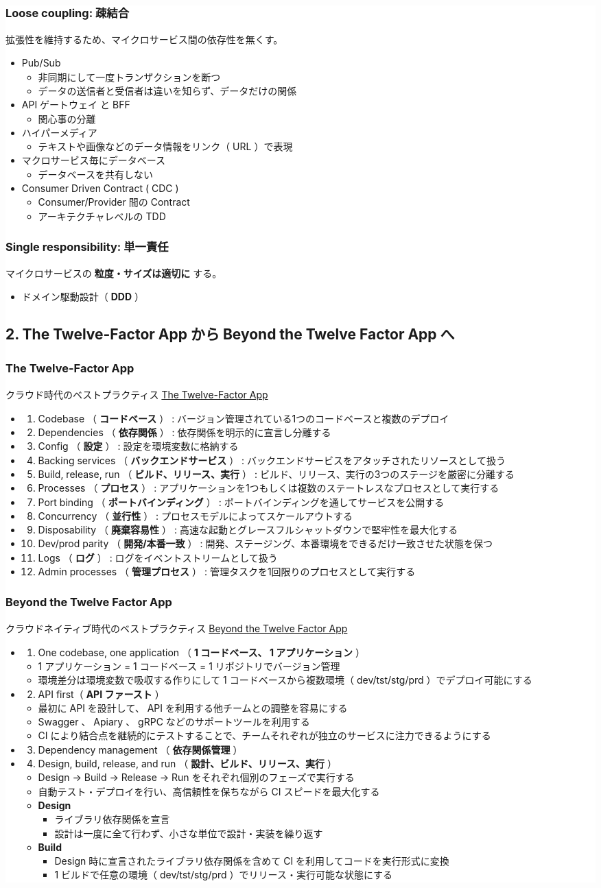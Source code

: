 ### Loose coupling: 疎結合

拡張性を維持するため、マイクロサービス間の依存性を無くす。

- Pub/Sub
  - 非同期にして一度トランザクションを断つ
  - データの送信者と受信者は違いを知らず、データだけの関係
- API ゲートウェイ と BFF
  - 関心事の分離
- ハイパーメディア
  - テキストや画像などのデータ情報をリンク（ URL ）で表現
- マクロサービス毎にデータベース
  - データベースを共有しない
- Consumer Driven Contract ( CDC )
  - Consumer/Provider 間の Contract
  - アーキテクチャレベルの TDD

### Single responsibility: 単一責任

マイクロサービスの **粒度・サイズは適切に** する。

- ドメイン駆動設計（ **DDD** ）

## 2. The Twelve-Factor App から Beyond the Twelve Factor App へ

### The Twelve-Factor App

クラウド時代のベストプラクティス [The Twelve-Factor App](https://12factor.net/ja/)

- 1. Codebase （ **コードベース** ） : バージョン管理されている1つのコードベースと複数のデプロイ
- 2. Dependencies （ **依存関係** ） : 依存関係を明示的に宣言し分離する
- 3. Config （ **設定** ） : 設定を環境変数に格納する
- 4. Backing services （ **バックエンドサービス** ） : バックエンドサービスをアタッチされたリソースとして扱う
- 5. Build, release, run （ **ビルド、リリース、実行** ） : ビルド、リリース、実行の3つのステージを厳密に分離する
- 6. Processes （ **プロセス** ） : アプリケーションを1つもしくは複数のステートレスなプロセスとして実行する
- 7. Port binding （ **ポートバインディング** ） : ポートバインディングを通してサービスを公開する
- 8. Concurrency （ **並行性** ） : プロセスモデルによってスケールアウトする
- 9. Disposability （ **廃棄容易性** ） : 高速な起動とグレースフルシャットダウンで堅牢性を最大化する
- 10. Dev/prod parity （ **開発/本番一致** ） : 開発、ステージング、本番環境をできるだけ一致させた状態を保つ
- 11. Logs （ **ログ** ） : ログをイベントストリームとして扱う
- 12. Admin processes （ **管理プロセス** ） : 管理タスクを1回限りのプロセスとして実行する

### Beyond the Twelve Factor App

クラウドネイティブ時代のベストプラクティス [Beyond the Twelve Factor App](https://tanzu.vmware.com/content/ebooks/beyond-the-12-factor-app)

- 1. One codebase, one application （ **1 コードベース、 1 アプリケーション** ）
  - 1 アプリケーション = 1 コードベース = 1 リポジトリでバージョン管理
  - 環境差分は環境変数で吸収する作りにして 1 コードベースから複数環境（ dev/tst/stg/prd ）でデプロイ可能にする
- 2. API first（ **API ファースト** ）
  - 最初に API を設計して、 API を利用する他チームとの調整を容易にする
  - Swagger 、 Apiary 、 gRPC などのサポートツールを利用する
  - CI により結合点を継続的にテストすることで、チームそれぞれが独立のサービスに注力できるようにする
- 3. Dependency management （ **依存関係管理** ）
- 4. Design, build, release, and run （ **設計、ビルド、リリース、実行** ）
  - Design -> Build -> Release -> Run をそれぞれ個別のフェーズで実行する
  - 自動テスト・デプロイを行い、高信頼性を保ちながら CI スピードを最大化する
  - **Design**
    - ライブラリ依存関係を宣言
    - 設計は一度に全て行わず、小さな単位で設計・実装を繰り返す
  - **Build**
    - Design 時に宣言されたライブラリ依存関係を含めて CI を利用してコードを実行形式に変換
    - 1 ビルドで任意の環境（ dev/tst/stg/prd ）でリリース・実行可能な状態にする